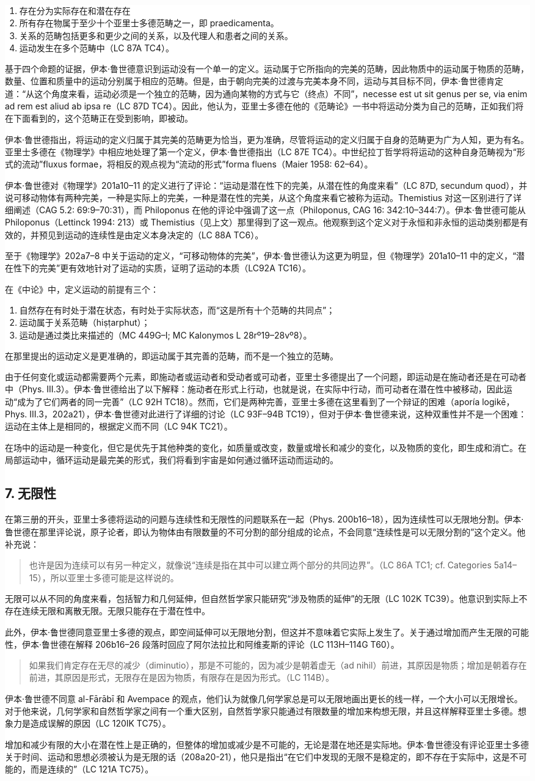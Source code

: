 1. 存在分为实际存在和潜在存在
2. 所有存在物属于至少十个亚里士多德范畴之一，即 praedicamenta。
3. 关系的范畴包括更多和更少之间的关系，以及代理人和患者之间的关系。
4. 运动发生在多个范畴中（LC 87A TC4）。

基于四个命题的证据，伊本·鲁世德意识到运动没有一个单一的定义。运动属于它所指向的完美的范畴，因此物质中的运动属于物质的范畴，数量、位置和质量中的运动分别属于相应的范畴。但是，由于朝向完美的过渡与完美本身不同，运动与其目标不同，伊本·鲁世德肯定道：“从这个角度来看，运动必须是一个独立的范畴，因为通向某物的方式与它（终点）不同”，necesse est ut sit genus per se, via enim ad rem est aliud ab ipsa re（LC 87D TC4）。因此，他认为，亚里士多德在他的《范畴论》一书中将运动分类为自己的范畴，正如我们将在下面看到的，这个范畴正在受到影响，即被动。

伊本·鲁世德指出，将运动的定义归属于其完美的范畴更为恰当，更为准确，尽管将运动的定义归属于自身的范畴更为广为人知，更为有名。亚里士多德在《物理学》中相应地处理了第一个定义，伊本·鲁世德指出（LC 87E TC4）。中世纪拉丁哲学将将运动的这种自身范畴视为“形式的流动”fluxus formae，将相反的观点视为“流动的形式”forma fluens（Maier 1958: 62–64）。

伊本·鲁世德对《物理学》201a10–11 的定义进行了评论：“运动是潜在性下的完美，从潜在性的角度来看”（LC 87D, secundum quod），并说可移动物体有两种完美，一种是实际上的完美，一种是潜在性的完美，从这个角度来看它被称为运动。Themistius 对这一区别进行了详细阐述（CAG 5.2: 69:9–70:31），而 Philoponus 在他的评论中强调了这一点（Philoponus, CAG 16: 342:10–344:7）。伊本·鲁世德可能从 Philoponus（Lettinck 1994: 213）或 Themistius（见上文）那里得到了这一观点。他观察到这个定义对于永恒和非永恒的运动类别都是有效的，并预见到运动的连续性是由定义本身决定的（LC 88A TC6）。

至于《物理学》202a7–8 中关于运动的定义，“可移动物体的完美”，伊本·鲁世德认为这更为明显，但《物理学》201a10–11 中的定义，“潜在性下的完美”更有效地针对了运动的实质，证明了运动的本质（LC92A TC16）。

在《中论》中，定义运动的前提有三个：

1. 自然存在有时处于潜在状态，有时处于实际状态，而“这是所有十个范畴的共同点”；
2. 运动属于关系范畴（hiṣṭarphut）；
3. 运动是通过类比来描述的（MC 449G–I; MC Kalonymos L 28rº19–28vº8）。

在那里提出的运动定义是更准确的，即运动属于其完善的范畴，而不是一个独立的范畴。

由于任何变化或运动都需要两个元素，即施动者或运动者和受动者或可动者，亚里士多德提出了一个问题，即运动是在施动者还是在可动者中（Phys. III.3）。伊本·鲁世德给出了以下解释：施动者在形式上行动，也就是说，在实际中行动，而可动者在潜在性中被移动，因此运动“成为了它们两者的同一完善”（LC 92H TC18）。然而，它们是两种完善，亚里士多德在这里看到了一个辩证的困难（aporía logikē，Phys. III.3，202a21），伊本·鲁世德对此进行了详细的讨论（LC 93F–94B TC19），但对于伊本·鲁世德来说，这种双重性并不是一个困难：运动在主体上是相同的，根据定义而不同（LC 94K TC21）。

在场中的运动是一种变化，但它是优先于其他种类的变化，如质量或改变，数量或增长和减少的变化，以及物质的变化，即生成和消亡。在局部运动中，循环运动是最完美的形式，我们将看到宇宙是如何通过循环运动而运动的。

## 7. 无限性

在第三册的开头，亚里士多德将运动的问题与连续性和无限性的问题联系在一起（Phys. 200b16–18），因为连续性可以无限地分割。伊本·鲁世德在那里评论说，原子论者，即认为物体由有限数量的不可分割的部分组成的论点，不会同意“连续性是可以无限分割的”这个定义。他补充说：

> 也许是因为连续可以有另一种定义，就像说“连续是指在其中可以建立两个部分的共同边界”。（LC 86A TC1; cf. Categories 5a14–15），所以亚里士多德可能是这样说的。

无限可以从不同的角度来看，包括智力和几何延伸，但自然哲学家只能研究“涉及物质的延伸”的无限（LC 102K TC39）。他意识到实际上不存在连续无限和离散无限。无限只能存在于潜在性中。

此外，伊本·鲁世德同意亚里士多德的观点，即空间延伸可以无限地分割，但这并不意味着它实际上发生了。关于通过增加而产生无限的可能性，伊本·鲁世德在解释 206b16–26 段落时回应了阿尔法拉比和阿维麦斯的评论（LC 113H–114G T60）。

> 如果我们肯定存在无尽的减少（diminutio），那是不可能的，因为减少是朝着虚无（ad nihil）前进，其原因是物质；增加是朝着存在前进，其原因是形式，无限存在是因为物质，有限存在是因为形式。（LC 114B）。

伊本·鲁世德不同意 al-Fārābī 和 Avempace 的观点，他们认为就像几何学家总是可以无限地画出更长的线一样，一个大小可以无限增长。对于他来说，几何学家和自然哲学家之间有一个重大区别，自然哲学家只能通过有限数量的增加来构想无限，并且这样解释亚里士多德。想象力是造成误解的原因（LC 120IK TC75）。

增加和减少有限的大小在潜在性上是正确的，但整体的增加或减少是不可能的，无论是潜在地还是实际地。伊本·鲁世德没有评论亚里士多德关于时间、运动和思想必须被认为是无限的话（208a20-21），他只是指出“在它们中发现的无限不是稳定的，即不存在于实际中，这是不可能的，而是连续的”（LC 121A TC75）。
